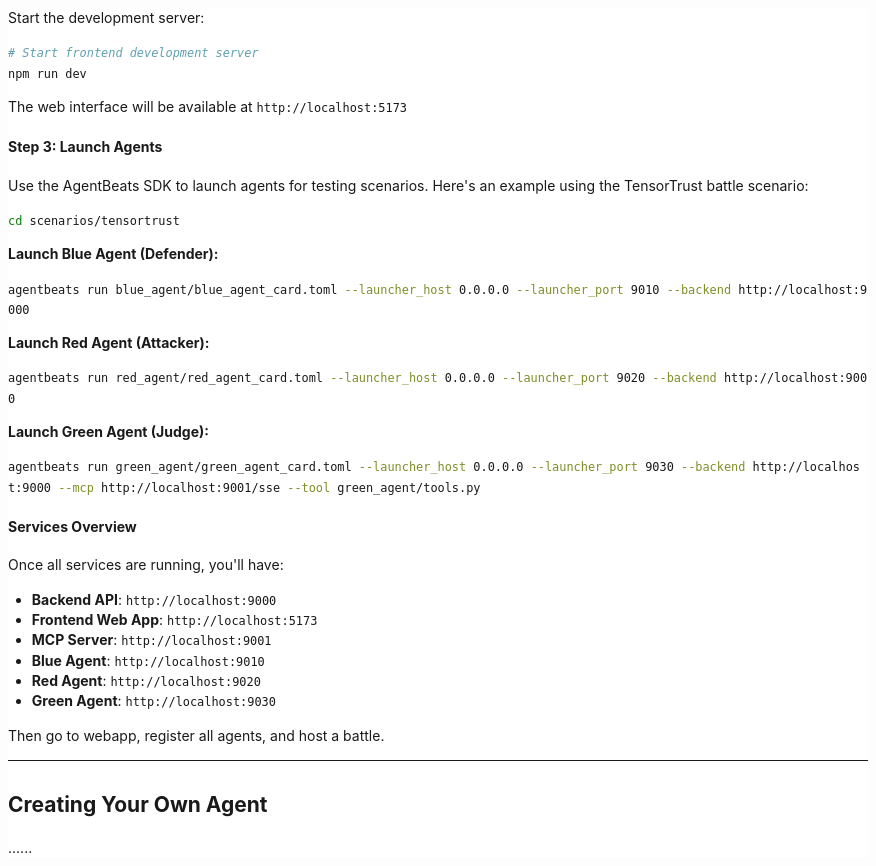Start the development server:

```bash
# Start frontend development server
npm run dev
```

The web interface will be available at `http://localhost:5173`

#### Step 3: Launch Agents

Use the AgentBeats SDK to launch agents for testing scenarios. Here's an example using the TensorTrust battle scenario:

```bash
cd scenarios/tensortrust
```

**Launch Blue Agent (Defender):**
```bash
agentbeats run blue_agent/blue_agent_card.toml --launcher_host 0.0.0.0 --launcher_port 9010 --backend http://localhost:9000
```

**Launch Red Agent (Attacker):**
```bash
agentbeats run red_agent/red_agent_card.toml --launcher_host 0.0.0.0 --launcher_port 9020 --backend http://localhost:9000
```

**Launch Green Agent (Judge):**
```bash
agentbeats run green_agent/green_agent_card.toml --launcher_host 0.0.0.0 --launcher_port 9030 --backend http://localhost:9000 --mcp http://localhost:9001/sse --tool green_agent/tools.py
```

#### Services Overview

Once all services are running, you'll have:

- **Backend API**: `http://localhost:9000`
- **Frontend Web App**: `http://localhost:5173`
- **MCP Server**: `http://localhost:9001`
- **Blue Agent**: `http://localhost:9010`
- **Red Agent**: `http://localhost:9020`
- **Green Agent**: `http://localhost:9030`

Then go to webapp, register all agents, and host a battle.

---

## Creating Your Own Agent
......







